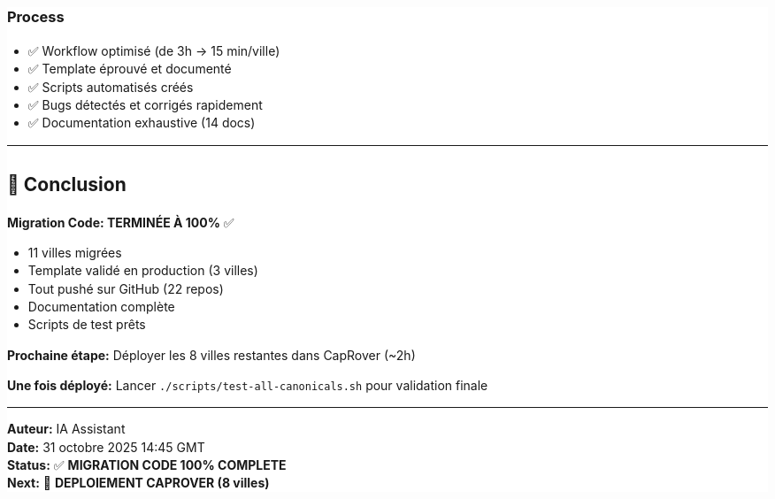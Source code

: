 ### Process
- ✅ Workflow optimisé (de 3h → 15 min/ville)
- ✅ Template éprouvé et documenté
- ✅ Scripts automatisés créés
- ✅ Bugs détectés et corrigés rapidement
- ✅ Documentation exhaustive (14 docs)

---

## 🎉 Conclusion

**Migration Code: TERMINÉE À 100%** ✅

- 11 villes migrées
- Template validé en production (3 villes)
- Tout pushé sur GitHub (22 repos)
- Documentation complète
- Scripts de test prêts

**Prochaine étape:** Déployer les 8 villes restantes dans CapRover (~2h)

**Une fois déployé:** Lancer `./scripts/test-all-canonicals.sh` pour validation finale

---

**Auteur:** IA Assistant  
**Date:** 31 octobre 2025 14:45 GMT  
**Status:** ✅ **MIGRATION CODE 100% COMPLETE**  
**Next:** 🚀 **DEPLOIEMENT CAPROVER (8 villes)**

